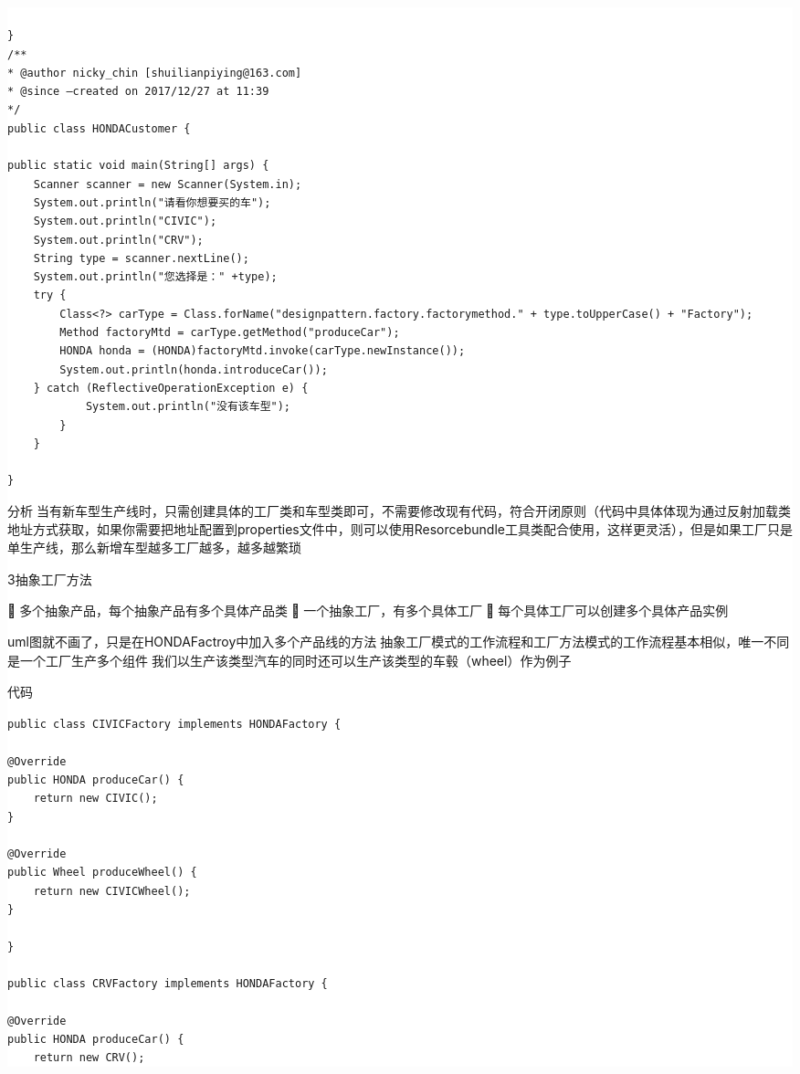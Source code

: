 ```

} 
/** 
* @author nicky_chin [shuilianpiying@163.com] 
* @since –created on 2017/12/27 at 11:39 
*/ 
public class HONDACustomer {

public static void main(String[] args) {
    Scanner scanner = new Scanner(System.in);
    System.out.println("请看你想要买的车");
    System.out.println("CIVIC");
    System.out.println("CRV");
    String type = scanner.nextLine();
    System.out.println("您选择是：" +type);
    try {
        Class<?> carType = Class.forName("designpattern.factory.factorymethod." + type.toUpperCase() + "Factory");
        Method factoryMtd = carType.getMethod("produceCar");
        HONDA honda = (HONDA)factoryMtd.invoke(carType.newInstance());
        System.out.println(honda.introduceCar());
    } catch (ReflectiveOperationException e) {
            System.out.println("没有该车型");
        }
    }

}

```

分析 
当有新车型生产线时，只需创建具体的工厂类和车型类即可，不需要修改现有代码，符合开闭原则（代码中具体体现为通过反射加载类地址方式获取，如果你需要把地址配置到properties文件中，则可以使用Resorcebundle工具类配合使用，这样更灵活），但是如果工厂只是单生产线，那么新增车型越多工厂越多，越多越繁琐

3抽象工厂方法

 多个抽象产品，每个抽象产品有多个具体产品类 
 一个抽象工厂，有多个具体工厂 
 每个具体工厂可以创建多个具体产品实例

uml图就不画了，只是在HONDAFactroy中加入多个产品线的方法 
抽象工厂模式的工作流程和工厂方法模式的工作流程基本相似，唯一不同是一个工厂生产多个组件 
我们以生产该类型汽车的同时还可以生产该类型的车毂（wheel）作为例子

代码
```
public class CIVICFactory implements HONDAFactory {

@Override
public HONDA produceCar() {
    return new CIVIC();
}

@Override
public Wheel produceWheel() {
    return new CIVICWheel();
}

}

public class CRVFactory implements HONDAFactory {

@Override
public HONDA produceCar() {
    return new CRV();
```
